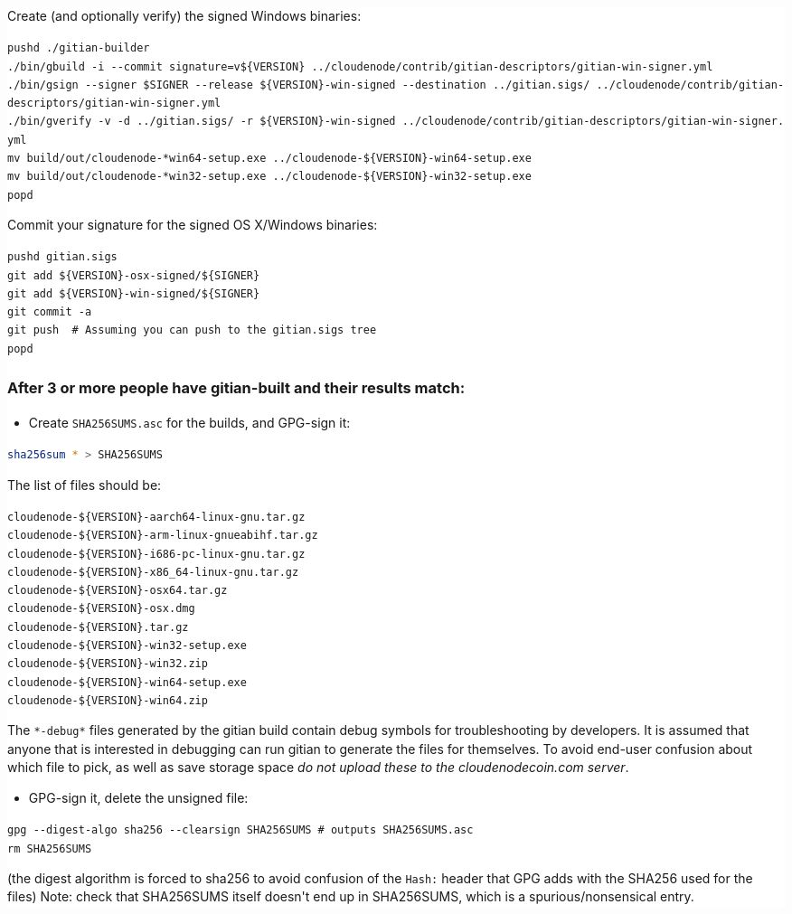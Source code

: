 Create (and optionally verify) the signed Windows binaries:

    pushd ./gitian-builder
    ./bin/gbuild -i --commit signature=v${VERSION} ../cloudenode/contrib/gitian-descriptors/gitian-win-signer.yml
    ./bin/gsign --signer $SIGNER --release ${VERSION}-win-signed --destination ../gitian.sigs/ ../cloudenode/contrib/gitian-descriptors/gitian-win-signer.yml
    ./bin/gverify -v -d ../gitian.sigs/ -r ${VERSION}-win-signed ../cloudenode/contrib/gitian-descriptors/gitian-win-signer.yml
    mv build/out/cloudenode-*win64-setup.exe ../cloudenode-${VERSION}-win64-setup.exe
    mv build/out/cloudenode-*win32-setup.exe ../cloudenode-${VERSION}-win32-setup.exe
    popd

Commit your signature for the signed OS X/Windows binaries:

    pushd gitian.sigs
    git add ${VERSION}-osx-signed/${SIGNER}
    git add ${VERSION}-win-signed/${SIGNER}
    git commit -a
    git push  # Assuming you can push to the gitian.sigs tree
    popd

### After 3 or more people have gitian-built and their results match:

- Create `SHA256SUMS.asc` for the builds, and GPG-sign it:

```bash
sha256sum * > SHA256SUMS
```

The list of files should be:
```
cloudenode-${VERSION}-aarch64-linux-gnu.tar.gz
cloudenode-${VERSION}-arm-linux-gnueabihf.tar.gz
cloudenode-${VERSION}-i686-pc-linux-gnu.tar.gz
cloudenode-${VERSION}-x86_64-linux-gnu.tar.gz
cloudenode-${VERSION}-osx64.tar.gz
cloudenode-${VERSION}-osx.dmg
cloudenode-${VERSION}.tar.gz
cloudenode-${VERSION}-win32-setup.exe
cloudenode-${VERSION}-win32.zip
cloudenode-${VERSION}-win64-setup.exe
cloudenode-${VERSION}-win64.zip
```
The `*-debug*` files generated by the gitian build contain debug symbols
for troubleshooting by developers. It is assumed that anyone that is interested
in debugging can run gitian to generate the files for themselves. To avoid
end-user confusion about which file to pick, as well as save storage
space *do not upload these to the cloudenodecoin.com server*.

- GPG-sign it, delete the unsigned file:
```
gpg --digest-algo sha256 --clearsign SHA256SUMS # outputs SHA256SUMS.asc
rm SHA256SUMS
```
(the digest algorithm is forced to sha256 to avoid confusion of the `Hash:` header that GPG adds with the SHA256 used for the files)
Note: check that SHA256SUMS itself doesn't end up in SHA256SUMS, which is a spurious/nonsensical entry.
